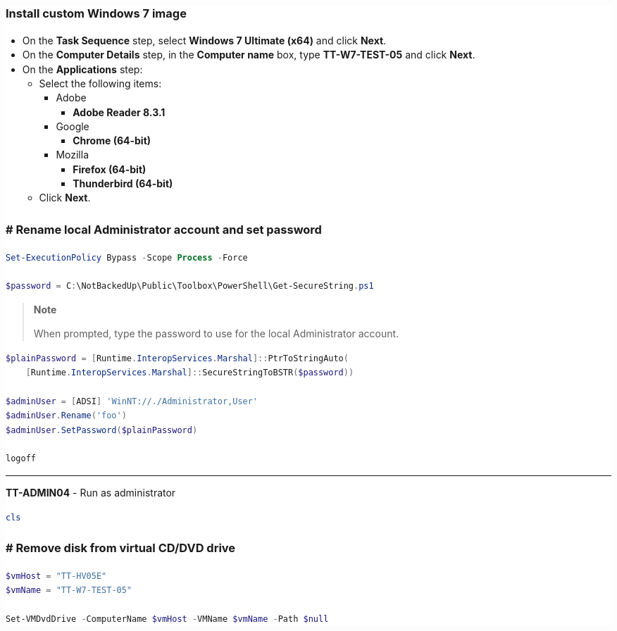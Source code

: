 ### Install custom Windows 7 image

- On the **Task Sequence** step, select **Windows 7 Ultimate (x64)** and click
  **Next**.
- On the **Computer Details** step, in the **Computer name** box, type
  **TT-W7-TEST-05** and click **Next**.
- On the **Applications** step:
  - Select the following items:
    - Adobe
      - **Adobe Reader 8.3.1**
    - Google
      - **Chrome (64-bit)**
    - Mozilla
      - **Firefox (64-bit)**
      - **Thunderbird (64-bit)**
  - Click **Next**.

### # Rename local Administrator account and set password

```PowerShell
Set-ExecutionPolicy Bypass -Scope Process -Force

$password = C:\NotBackedUp\Public\Toolbox\PowerShell\Get-SecureString.ps1
```

> **Note**
>
> When prompted, type the password to use for the local Administrator account.

```PowerShell
$plainPassword = [Runtime.InteropServices.Marshal]::PtrToStringAuto(
    [Runtime.InteropServices.Marshal]::SecureStringToBSTR($password))

$adminUser = [ADSI] 'WinNT://./Administrator,User'
$adminUser.Rename('foo')
$adminUser.SetPassword($plainPassword)

logoff
```

---

**TT-ADMIN04** - Run as administrator

```PowerShell
cls
```

### # Remove disk from virtual CD/DVD drive

```PowerShell
$vmHost = "TT-HV05E"
$vmName = "TT-W7-TEST-05"

Set-VMDvdDrive -ComputerName $vmHost -VMName $vmName -Path $null
```
